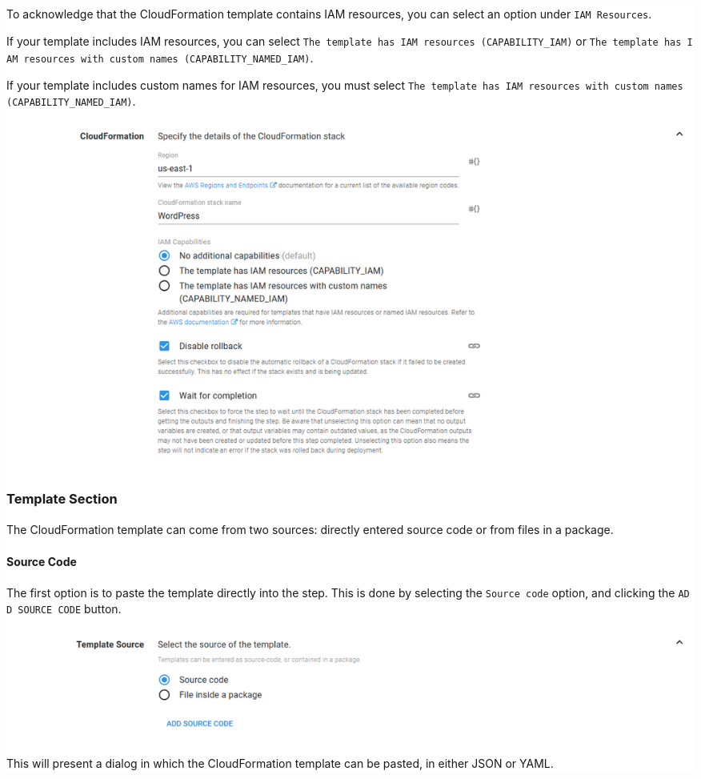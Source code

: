 To acknowledge that the CloudFormation template contains IAM resources, you can select an option under `IAM Resources`.

If your template includes IAM resources, you can select `The template has IAM resources (CAPABILITY_IAM)` or `The template has IAM resources with custom names (CAPABILITY_NAMED_IAM)`.

If your template includes custom names for IAM resources, you must select `The template has IAM resources with custom names (CAPABILITY_NAMED_IAM)`.

![AWS Region](step-aws-region.png "width=500")

### Template Section

The CloudFormation template can come from two sources: directly entered source code or from files in a package.

#### Source Code

The first option is to paste the template directly into the step. This is done by selecting the `Source code` option, and clicking the `ADD SOURCE CODE` button.

![Source Code](step-aws-sourcecode.png "width=500")

This will present a dialog in which the CloudFormation template can be pasted, in either JSON or YAML.
